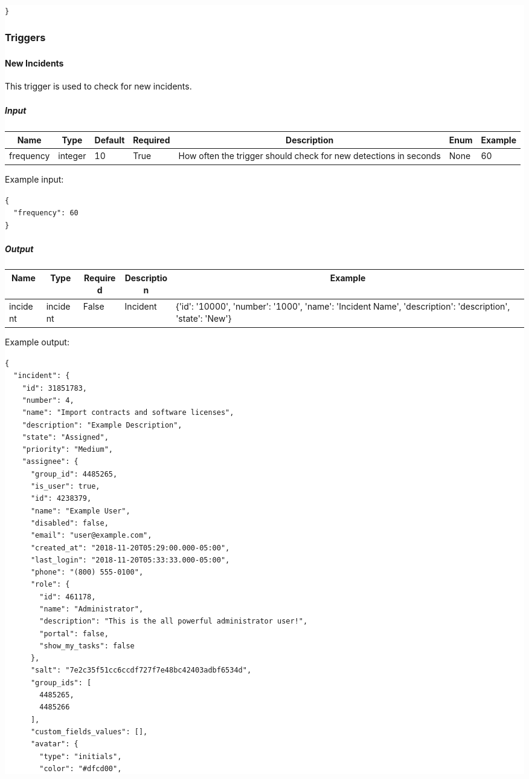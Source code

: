 ```
}
```

### Triggers

#### New Incidents

This trigger is used to check for new incidents.

##### Input

|Name|Type|Default|Required|Description|Enum|Example|
|----|----|-------|--------|-----------|----|-------|
|frequency|integer|10|True|How often the trigger should check for new detections in seconds|None|60|

Example input:

```
{
  "frequency": 60
}
```

##### Output

|Name|Type|Required|Description|Example|
|----|----|--------|-----------|-------|
|incident|incident|False|Incident|{'id': '10000', 'number': '1000', 'name': 'Incident Name', 'description': 'description', 'state': 'New'}|

Example output:

```
{
  "incident": {
    "id": 31851783,
    "number": 4,
    "name": "Import contracts and software licenses",
    "description": "Example Description",
    "state": "Assigned",
    "priority": "Medium",
    "assignee": {
      "group_id": 4485265,
      "is_user": true,
      "id": 4238379,
      "name": "Example User",
      "disabled": false,
      "email": "user@example.com",
      "created_at": "2018-11-20T05:29:00.000-05:00",
      "last_login": "2018-11-20T05:33:33.000-05:00",
      "phone": "(800) 555-0100",
      "role": {
        "id": 461178,
        "name": "Administrator",
        "description": "This is the all powerful administrator user!",
        "portal": false,
        "show_my_tasks": false
      },
      "salt": "7e2c35f51cc6ccdf727f7e48bc42403adbf6534d",
      "group_ids": [
        4485265,
        4485266
      ],
      "custom_fields_values": [],
      "avatar": {
        "type": "initials",
        "color": "#dfcd00",
```